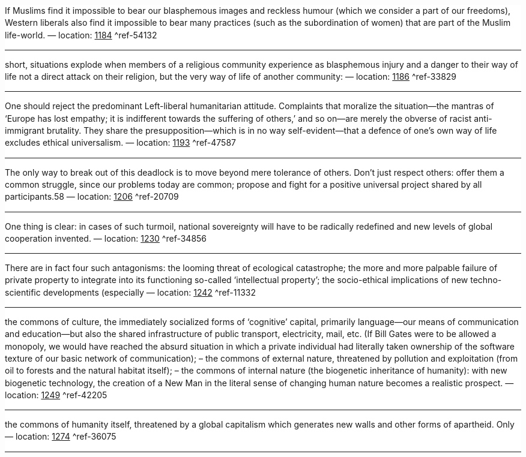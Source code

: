 If Muslims find it impossible to bear our blasphemous images and reckless humour (which we consider a part of our freedoms), Western liberals also find it impossible to bear many practices (such as the subordination of women) that are part of the Muslim life-world. — location: [1184](kindle://book?action=open&asin=B01LY4E3YY&location=1184) ^ref-54132

---
short, situations explode when members of a religious community experience as blasphemous injury and a danger to their way of life not a direct attack on their religion, but the very way of life of another community: — location: [1186](kindle://book?action=open&asin=B01LY4E3YY&location=1186) ^ref-33829

---
One should reject the predominant Left-liberal humanitarian attitude. Complaints that moralize the situation—the mantras of ‘Europe has lost empathy; it is indifferent towards the suffering of others,’ and so on—are merely the obverse of racist anti-immigrant brutality. They share the presupposition—which is in no way self-evident—that a defence of one’s own way of life excludes ethical universalism. — location: [1193](kindle://book?action=open&asin=B01LY4E3YY&location=1193) ^ref-47587

---
The only way to break out of this deadlock is to move beyond mere tolerance of others. Don’t just respect others: offer them a common struggle, since our problems today are common; propose and fight for a positive universal project shared by all participants.58 — location: [1206](kindle://book?action=open&asin=B01LY4E3YY&location=1206) ^ref-20709

---
One thing is clear: in cases of such turmoil, national sovereignty will have to be radically redefined and new levels of global cooperation invented. — location: [1230](kindle://book?action=open&asin=B01LY4E3YY&location=1230) ^ref-34856

---
There are in fact four such antagonisms: the looming threat of ecological catastrophe; the more and more palpable failure of private property to integrate into its functioning so-called ‘intellectual property’; the socio-ethical implications of new techno-scientific developments (especially — location: [1242](kindle://book?action=open&asin=B01LY4E3YY&location=1242) ^ref-11332

---
the commons of culture, the immediately socialized forms of ‘cognitive’ capital, primarily language—our means of communication and education—but also the shared infrastructure of public transport, electricity, mail, etc. (If Bill Gates were to be allowed a monopoly, we would have reached the absurd situation in which a private individual had literally taken ownership of the software texture of our basic network of communication); – the commons of external nature, threatened by pollution and exploitation (from oil to forests and the natural habitat itself); – the commons of internal nature (the biogenetic inheritance of humanity): with new biogenetic technology, the creation of a New Man in the literal sense of changing human nature becomes a realistic prospect. — location: [1249](kindle://book?action=open&asin=B01LY4E3YY&location=1249) ^ref-42205

---
the commons of humanity itself, threatened by a global capitalism which generates new walls and other forms of apartheid. Only — location: [1274](kindle://book?action=open&asin=B01LY4E3YY&location=1274) ^ref-36075

---
